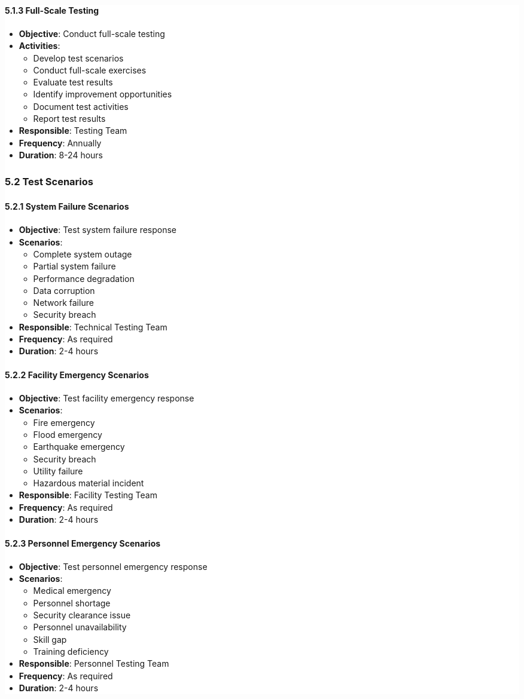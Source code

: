 #### 5.1.3 Full-Scale Testing
- **Objective**: Conduct full-scale testing
- **Activities**:
  - Develop test scenarios
  - Conduct full-scale exercises
  - Evaluate test results
  - Identify improvement opportunities
  - Document test activities
  - Report test results
- **Responsible**: Testing Team
- **Frequency**: Annually
- **Duration**: 8-24 hours

### 5.2 Test Scenarios

#### 5.2.1 System Failure Scenarios
- **Objective**: Test system failure response
- **Scenarios**:
  - Complete system outage
  - Partial system failure
  - Performance degradation
  - Data corruption
  - Network failure
  - Security breach
- **Responsible**: Technical Testing Team
- **Frequency**: As required
- **Duration**: 2-4 hours

#### 5.2.2 Facility Emergency Scenarios
- **Objective**: Test facility emergency response
- **Scenarios**:
  - Fire emergency
  - Flood emergency
  - Earthquake emergency
  - Security breach
  - Utility failure
  - Hazardous material incident
- **Responsible**: Facility Testing Team
- **Frequency**: As required
- **Duration**: 2-4 hours

#### 5.2.3 Personnel Emergency Scenarios
- **Objective**: Test personnel emergency response
- **Scenarios**:
  - Medical emergency
  - Personnel shortage
  - Security clearance issue
  - Personnel unavailability
  - Skill gap
  - Training deficiency
- **Responsible**: Personnel Testing Team
- **Frequency**: As required
- **Duration**: 2-4 hours
